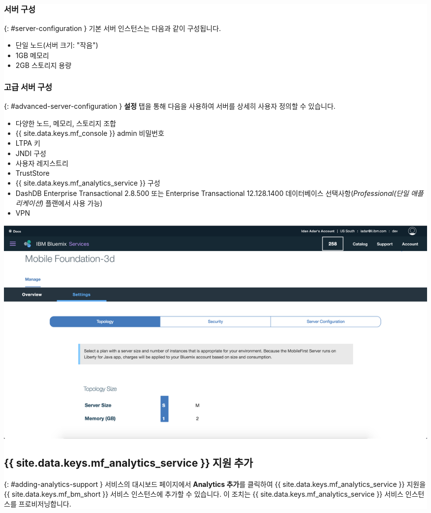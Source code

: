### 서버 구성
{: #server-configuration }
기본 서버 인스턴스는 다음과 같이 구성됩니다.

* 단일 노드(서버 크기: "작음")
* 1GB 메모리
* 2GB 스토리지 용량

### 고급 서버 구성
{: #advanced-server-configuration }
**설정** 탭을 통해 다음을 사용하여 서버를 상세히 사용자 정의할 수 있습니다.

* 다양한 노드, 메모리, 스토리지 조합
* {{ site.data.keys.mf_console }} admin 비밀번호
* LTPA 키
* JNDI 구성
* 사용자 레지스트리
* TrustStore
* {{ site.data.keys.mf_analytics_service }} 구성
* DashDB Enterprise Transactional 2.8.500 또는 Enterprise Transactional 12.128.1400 데이터베이스 선택사항(*Professional(단일 애플리케이션)* 플랜에서 사용 가능)
* VPN

![{{ site.data.keys.mf_bm_short }} 설정 이미지](advanced-server-configuration.png)

## {{ site.data.keys.mf_analytics_service }} 지원 추가
{: #adding-analytics-support }
서비스의 대시보드 페이지에서 **Analytics 추가**를 클릭하여 {{ site.data.keys.mf_analytics_service }} 지원을 {{ site.data.keys.mf_bm_short }} 서비스 인스턴스에 추가할 수 있습니다. 이 조치는 {{ site.data.keys.mf_analytics_service }} 서비스 인스턴스를 프로비저닝합니다.
